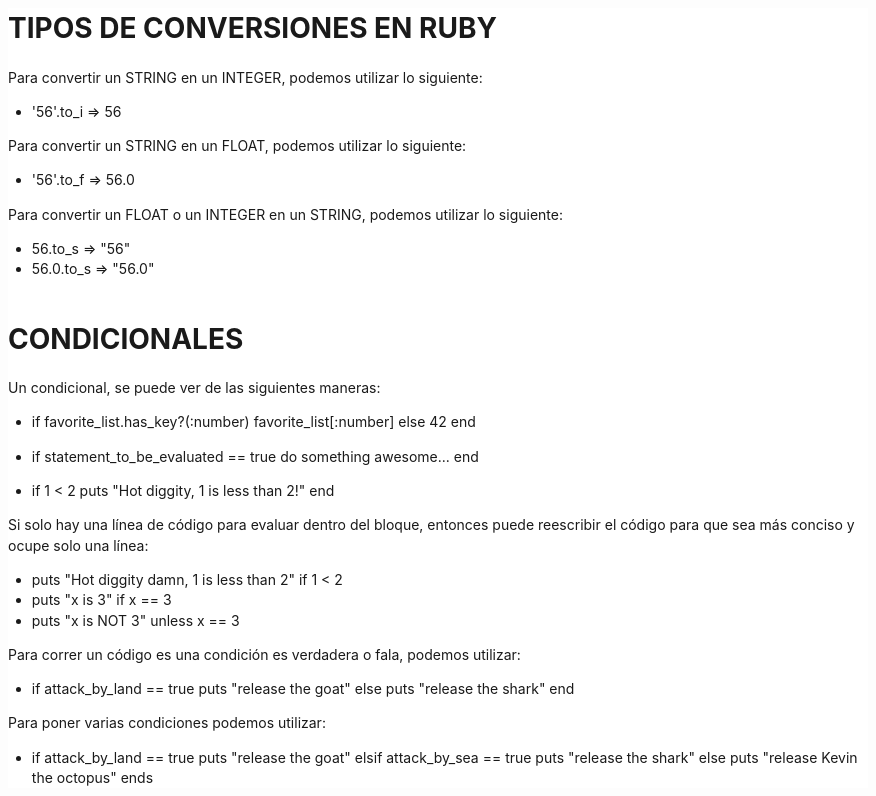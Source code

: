 # TIPOS DE CONVERSIONES EN RUBY

Para convertir un STRING en un INTEGER, podemos utilizar lo siguiente:

- '56'.to_i
  => 56

Para convertir un STRING en un FLOAT, podemos utilizar lo siguiente:

- '56'.to_f
  => 56.0

Para convertir un FLOAT o un INTEGER en un STRING, podemos utilizar lo siguiente:

- 56.to_s
  => "56"
- 56.0.to_s
  => "56.0"

# CONDICIONALES

Un condicional, se puede ver de las siguientes maneras:

- if favorite_list.has_key?(:number)
  favorite_list[:number]
  else
  42
  end
- if statement_to_be_evaluated == true
  do something awesome...
  end

- if 1 < 2
  puts "Hot diggity, 1 is less than 2!"
  end

Si solo hay una línea de código para evaluar dentro del bloque, entonces puede reescribir el código para que sea más conciso y ocupe solo una línea:

- puts "Hot diggity damn, 1 is less than 2" if 1 < 2
- puts "x is 3" if x == 3
- puts "x is NOT 3" unless x == 3

Para correr un código es una condición es verdadera o fala, podemos utilizar:

- if attack_by_land == true
  puts "release the goat"
  else
  puts "release the shark"
  end

Para poner varias condiciones podemos utilizar:

- if attack_by_land == true
  puts "release the goat"
  elsif attack_by_sea == true
  puts "release the shark"
  else
  puts "release Kevin the octopus"
  ends
